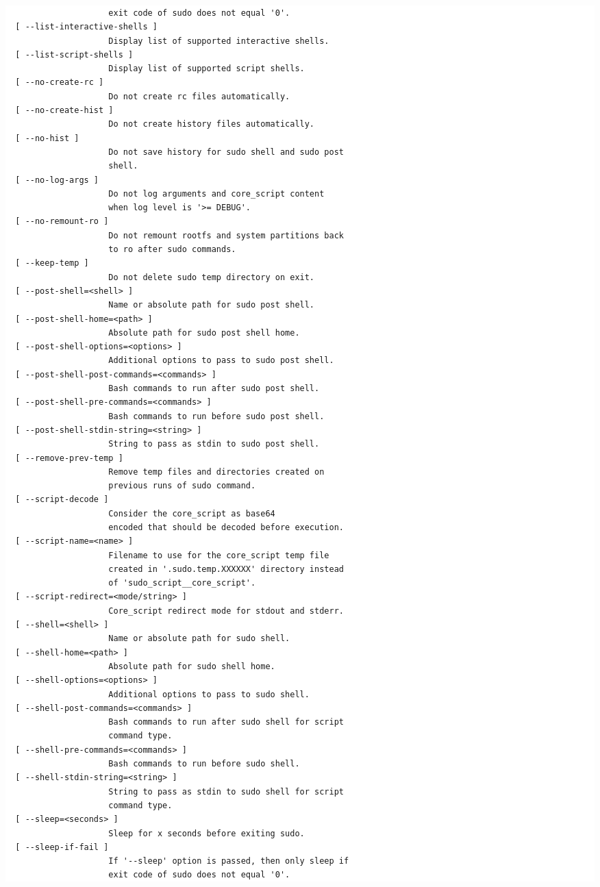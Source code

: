 ```
                     exit code of sudo does not equal '0'.
  [ --list-interactive-shells ]
                     Display list of supported interactive shells.
  [ --list-script-shells ]
                     Display list of supported script shells.
  [ --no-create-rc ]
                     Do not create rc files automatically.
  [ --no-create-hist ]
                     Do not create history files automatically.
  [ --no-hist ]
                     Do not save history for sudo shell and sudo post
                     shell.
  [ --no-log-args ]
                     Do not log arguments and core_script content
                     when log level is '>= DEBUG'.
  [ --no-remount-ro ]
                     Do not remount rootfs and system partitions back
                     to ro after sudo commands.
  [ --keep-temp ]
                     Do not delete sudo temp directory on exit.
  [ --post-shell=<shell> ]
                     Name or absolute path for sudo post shell.
  [ --post-shell-home=<path> ]
                     Absolute path for sudo post shell home.
  [ --post-shell-options=<options> ]
                     Additional options to pass to sudo post shell.
  [ --post-shell-post-commands=<commands> ]
                     Bash commands to run after sudo post shell.
  [ --post-shell-pre-commands=<commands> ]
                     Bash commands to run before sudo post shell.
  [ --post-shell-stdin-string=<string> ]
                     String to pass as stdin to sudo post shell.
  [ --remove-prev-temp ]
                     Remove temp files and directories created on
                     previous runs of sudo command.
  [ --script-decode ]
                     Consider the core_script as base64
                     encoded that should be decoded before execution.
  [ --script-name=<name> ]
                     Filename to use for the core_script temp file
                     created in '.sudo.temp.XXXXXX' directory instead
                     of 'sudo_script__core_script'.
  [ --script-redirect=<mode/string> ]
                     Core_script redirect mode for stdout and stderr.
  [ --shell=<shell> ]
                     Name or absolute path for sudo shell.
  [ --shell-home=<path> ]
                     Absolute path for sudo shell home.
  [ --shell-options=<options> ]
                     Additional options to pass to sudo shell.
  [ --shell-post-commands=<commands> ]
                     Bash commands to run after sudo shell for script
                     command type.
  [ --shell-pre-commands=<commands> ]
                     Bash commands to run before sudo shell.
  [ --shell-stdin-string=<string> ]
                     String to pass as stdin to sudo shell for script
                     command type.
  [ --sleep=<seconds> ]
                     Sleep for x seconds before exiting sudo.
  [ --sleep-if-fail ]
                     If '--sleep' option is passed, then only sleep if
                     exit code of sudo does not equal '0'.
```